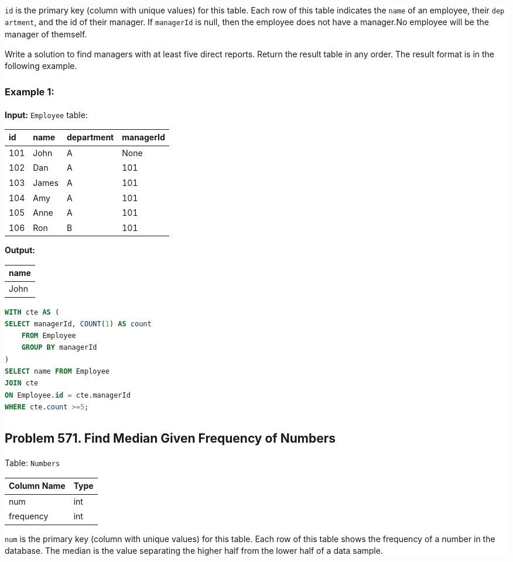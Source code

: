 `id` is the primary key (column with unique values) for this table.
Each row of this table indicates the `name` of an employee, their `department`, and the id of their manager. If `managerId` is null, then the employee does not have a manager.No employee will be the manager of themself.

Write a solution to find managers with at least five direct reports. Return the result table in any order. The result format is in the following example.

### Example 1:

**Input:** `Employee` table:

| id  | name  | department | managerId  |
|:----|:------|:-----------|:-----------|
| 101 | John  | A          | None       |
| 102 | Dan   | A          | 101        |
| 103 | James | A          | 101        |
| 104 | Amy   | A          | 101        |
| 105 | Anne  | A          | 101        |
| 106 | Ron   | B          | 101        |

**Output:**

| name |
|:-----|
| John |

```sql
WITH cte AS (
SELECT managerId, COUNT(1) AS count
    FROM Employee 
    GROUP BY managerId
)
SELECT name FROM Employee
JOIN cte
ON Employee.id = cte.managerId
WHERE cte.count >=5;
```

## Problem 571. Find Median Given Frequency of Numbers

Table: `Numbers`

| Column Name | Type |
|:------------|:-----|
| num         | int  |
| frequency   | int  |

`num` is the primary key (column with unique values) for this table.
Each row of this table shows the frequency of a number in the database. The median is the value separating the higher half from the lower half of a data sample.
